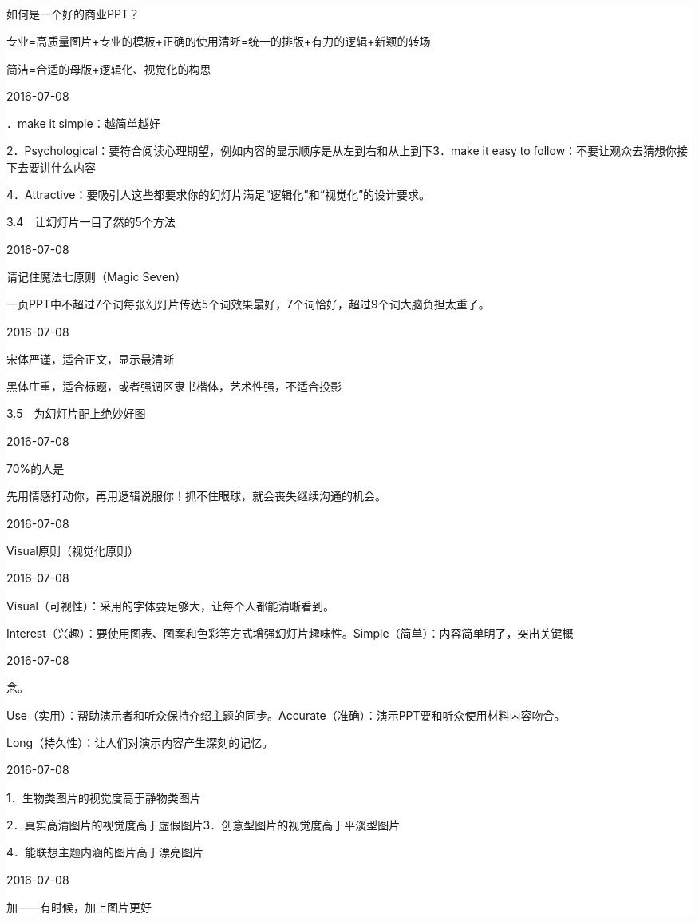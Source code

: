 如何是一个好的商业PPT？

专业=高质量图片+专业的模板+正确的使用清晰=统一的排版+有力的逻辑+新颖的转场

简洁=合适的母版+逻辑化、视觉化的构思

2016-07-08

．make it simple：越简单越好

2．Psychological：要符合阅读心理期望，例如内容的显示顺序是从左到右和从上到下3．make it easy to follow：不要让观众去猜想你接下去要讲什么内容

4．Attractive：要吸引人这些都要求你的幻灯片满足“逻辑化”和“视觉化”的设计要求。

3.4　让幻灯片一目了然的5个方法

2016-07-08

请记住魔法七原则（Magic Seven）

一页PPT中不超过7个词每张幻灯片传达5个词效果最好，7个词恰好，超过9个词大脑负担太重了。

2016-07-08

宋体严谨，适合正文，显示最清晰

黑体庄重，适合标题，或者强调区隶书楷体，艺术性强，不适合投影

3.5　为幻灯片配上绝妙好图

2016-07-08

70%的人是

先用情感打动你，再用逻辑说服你！抓不住眼球，就会丧失继续沟通的机会。

2016-07-08

Visual原则（视觉化原则）

2016-07-08

Visual（可视性）：采用的字体要足够大，让每个人都能清晰看到。

Interest（兴趣）：要使用图表、图案和色彩等方式增强幻灯片趣味性。Simple（简单）：内容简单明了，突出关键概

2016-07-08

念。

Use（实用）：帮助演示者和听众保持介绍主题的同步。Accurate（准确）：演示PPT要和听众使用材料内容吻合。

Long（持久性）：让人们对演示内容产生深刻的记忆。

2016-07-08

1．生物类图片的视觉度高于静物类图片

2．真实高清图片的视觉度高于虚假图片3．创意型图片的视觉度高于平淡型图片

4．能联想主题内涵的图片高于漂亮图片

2016-07-08

加——有时候，加上图片更好
